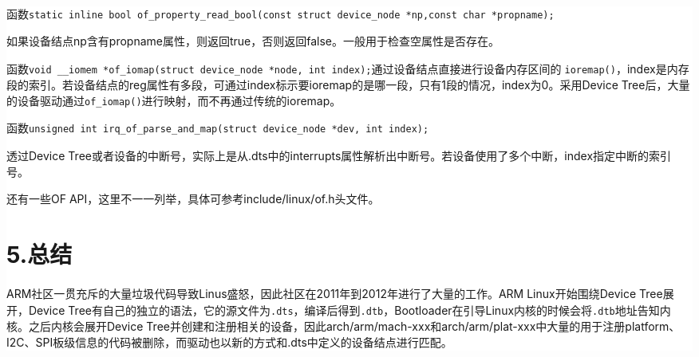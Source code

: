 函数`static inline bool of_property_read_bool(const struct device_node *np,const char *propname);`

如果设备结点np含有propname属性，则返回true，否则返回false。一般用于检查空属性是否存在。

函数`void __iomem *of_iomap(struct device_node *node, int index);`通过设备结点直接进行设备内存区间的 `ioremap()`，index是内存段的索引。若设备结点的reg属性有多段，可通过index标示要ioremap的是哪一段，只有1段的情况，index为0。采用Device Tree后，大量的设备驱动通过`of_iomap()`进行映射，而不再通过传统的ioremap。

函数`unsigned int irq_of_parse_and_map(struct device_node *dev, int index);`

透过Device Tree或者设备的中断号，实际上是从.dts中的interrupts属性解析出中断号。若设备使用了多个中断，index指定中断的索引号。

还有一些OF API，这里不一一列举，具体可参考include/linux/of.h头文件。

# 5.总结
ARM社区一贯充斥的大量垃圾代码导致Linus盛怒，因此社区在2011年到2012年进行了大量的工作。ARM Linux开始围绕Device Tree展开，Device Tree有自己的独立的语法，它的源文件为`.dts`，编译后得到`.dtb`，Bootloader在引导Linux内核的时候会将`.dtb`地址告知内核。之后内核会展开Device Tree并创建和注册相关的设备，因此arch/arm/mach-xxx和arch/arm/plat-xxx中大量的用于注册platform、I2C、SPI板级信息的代码被删除，而驱动也以新的方式和.dts中定义的设备结点进行匹配。
